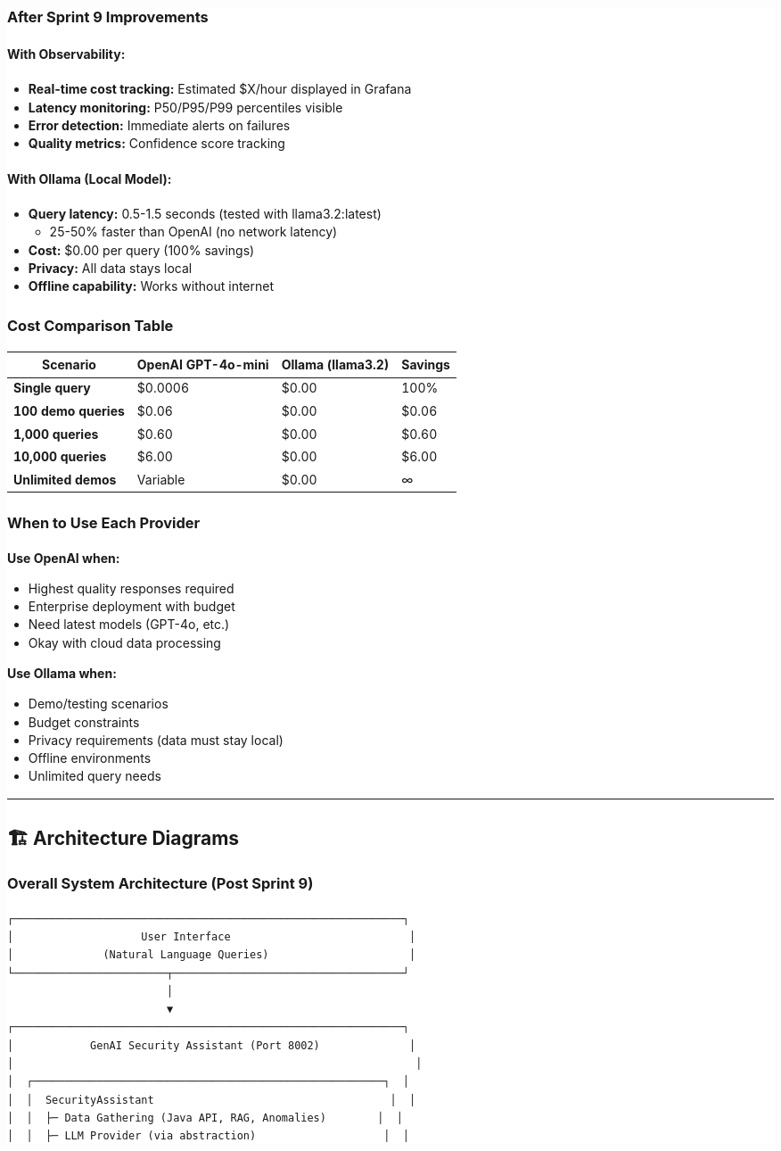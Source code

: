 ### After Sprint 9 Improvements

#### With Observability:
- **Real-time cost tracking:** Estimated $X/hour displayed in Grafana
- **Latency monitoring:** P50/P95/P99 percentiles visible
- **Error detection:** Immediate alerts on failures
- **Quality metrics:** Confidence score tracking

#### With Ollama (Local Model):
- **Query latency:** 0.5-1.5 seconds (tested with llama3.2:latest)
  - 25-50% faster than OpenAI (no network latency)
- **Cost:** $0.00 per query (100% savings)
- **Privacy:** All data stays local
- **Offline capability:** Works without internet

### Cost Comparison Table

| Scenario | OpenAI GPT-4o-mini | Ollama (llama3.2) | Savings |
|----------|-------------------|-------------------|---------|
| **Single query** | $0.0006 | $0.00 | 100% |
| **100 demo queries** | $0.06 | $0.00 | $0.06 |
| **1,000 queries** | $0.60 | $0.00 | $0.60 |
| **10,000 queries** | $6.00 | $0.00 | $6.00 |
| **Unlimited demos** | Variable | $0.00 | ∞ |

### When to Use Each Provider

**Use OpenAI when:**
- Highest quality responses required
- Enterprise deployment with budget
- Need latest models (GPT-4o, etc.)
- Okay with cloud data processing

**Use Ollama when:**
- Demo/testing scenarios
- Budget constraints
- Privacy requirements (data must stay local)
- Offline environments
- Unlimited query needs

---

## 🏗️ Architecture Diagrams

### Overall System Architecture (Post Sprint 9)

```
┌─────────────────────────────────────────────────────────────┐
│                    User Interface                            │
│              (Natural Language Queries)                      │
└────────────────────────┬────────────────────────────────────┘
                         │
                         ▼
┌─────────────────────────────────────────────────────────────┐
│            GenAI Security Assistant (Port 8002)              │
│                                                               │
│  ┌───────────────────────────────────────────────────────┐  │
│  │  SecurityAssistant                                     │  │
│  │  ├─ Data Gathering (Java API, RAG, Anomalies)        │  │
│  │  ├─ LLM Provider (via abstraction)                    │  │
```